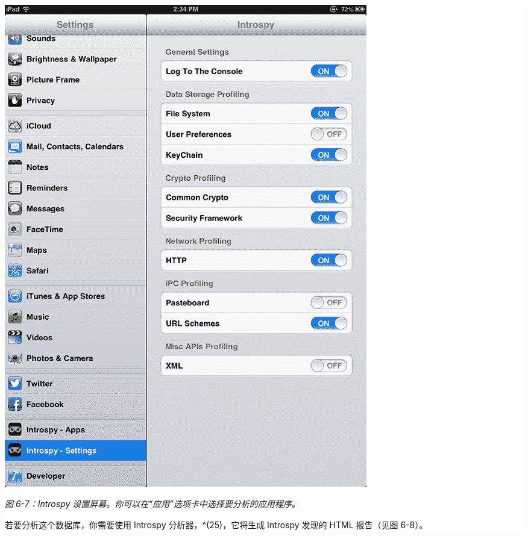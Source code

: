 ![image](img/f06-07.jpg)

*图 6-7：Introspy 设置屏幕。你可以在“应用”选项卡中选择要分析的应用程序。*

若要分析这个数据库，你需要使用 Introspy 分析器，^(25)，它将生成 Introspy 发现的 HTML 报告（见图 6-8）。
